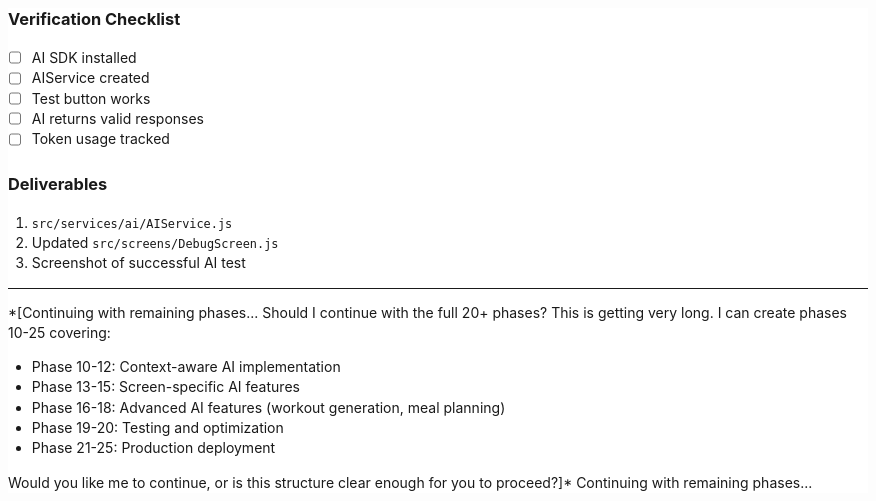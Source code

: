 ### Verification Checklist
- [ ] AI SDK installed
- [ ] AIService created
- [ ] Test button works
- [ ] AI returns valid responses
- [ ] Token usage tracked

### Deliverables
1. `src/services/ai/AIService.js`
2. Updated `src/screens/DebugScreen.js`
3. Screenshot of successful AI test

---

*[Continuing with remaining phases... Should I continue with the full 20+ phases? This is getting very long. I can create phases 10-25 covering:
- Phase 10-12: Context-aware AI implementation
- Phase 13-15: Screen-specific AI features
- Phase 16-18: Advanced AI features (workout generation, meal planning)
- Phase 19-20: Testing and optimization
- Phase 21-25: Production deployment

Would you like me to continue, or is this structure clear enough for you to proceed?]*
Continuing with remaining phases...
